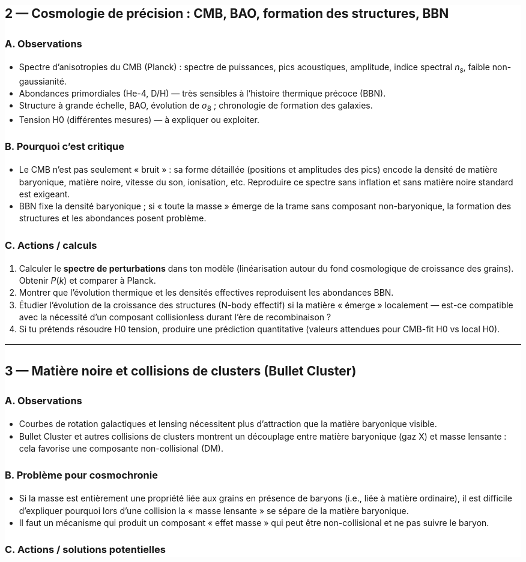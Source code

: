 ## 2 — Cosmologie de précision : CMB, BAO, formation des structures, BBN

### A. Observations

- Spectre d’anisotropies du CMB (Planck) : spectre de puissances, pics acoustiques, amplitude, indice spectral $n_s$, faible non-gaussianité.
- Abondances primordiales (He-4, D/H) — très sensibles à l’histoire thermique précoce (BBN).
- Structure à grande échelle, BAO, évolution de $\sigma_8$ ; chronologie de formation des galaxies.
- Tension H0 (différentes mesures) — à expliquer ou exploiter.

### B. Pourquoi c’est critique

- Le CMB n’est pas seulement « bruit » : sa forme détaillée (positions et amplitudes des pics) encode la densité de matière baryonique, matière noire, vitesse du son, ionisation, etc. Reproduire ce spectre sans inflation et sans matière noire standard est exigeant.
- BBN fixe la densité baryonique ; si « toute la masse » émerge de la trame sans composant non-baryonique, la formation des structures et les abondances posent problème.

### C. Actions / calculs

1. Calculer le **spectre de perturbations** dans ton modèle (linéarisation autour du fond cosmologique de croissance des grains). Obtenir $P(k)$ et comparer à Planck.
1. Montrer que l’évolution thermique et les densités effectives reproduisent les abondances BBN.
1. Étudier l’évolution de la croissance des structures (N-body effectif) si la matière « émerge » localement — est-ce compatible avec la nécessité d’un composant collisionless durant l’ère de recombinaison ?
1. Si tu prétends résoudre H0 tension, produire une prédiction quantitative (valeurs attendues pour CMB-fit H0 vs local H0).

---

## 3 — Matière noire et collisions de clusters (Bullet Cluster)

### A. Observations

- Courbes de rotation galactiques et lensing nécessitent plus d’attraction que la matière baryonique visible.
- Bullet Cluster et autres collisions de clusters montrent un découplage entre matière baryonique (gaz X) et masse lensante : cela favorise une composante non-collisional (DM).

### B. Problème pour cosmochronie

- Si la masse est entièrement une propriété liée aux grains en présence de baryons (i.e., liée à matière ordinaire), il est difficile d’expliquer pourquoi lors d’une collision la « masse lensante » se sépare de la matière baryonique.
- Il faut un mécanisme qui produit un composant « effet masse » qui peut être non-collisional et ne pas suivre le baryon.

### C. Actions / solutions potentielles
